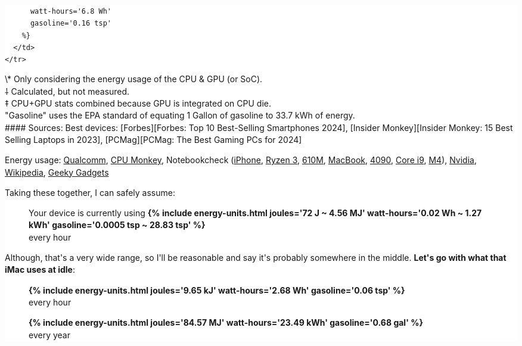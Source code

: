           watt-hours='6.8 Wh'
          gasoline='0.16 tsp'
        %}
      </td>
    </tr>
  </tbody>
</table>
</div>

<aside markdown="1">
  \* Only considering the energy usage of the CPU & GPU (or SoC).<br/>
  ⸸ Calculated, but not measured.<br/>
  ‡ CPU+GPU stats combined because GPU is integrated on CPU die.<br/>
  "Gasoline" uses the EPA standard of equating 1 Gallon of gasoline to 33.7 kWh of energy.
</aside>

<aside markdown="1">
#### Sources:
Best devices: [Forbes][Forbes: Top 10 Best-Selling Smartphones 2024], [Insider Monkey][Insider Monkey: 15 Best Selling Laptops in 2023], [PCMag][PCMag: The Best Gaming PCs for 2024]

Energy usage: [Qualcomm][Qualcomm: Snapdragon 8 Gen 3 Mobile Platform], [CPU Monkey][CPU-Monkey: Apple A17 Pro], Notebookcheck ([iPhone][Notebookcheck: iPhone 15 Pro], [Ryzen 3][Notebookcheck: AMD Ryzen 3 7320U], [610M][Notebookcheck: AMD Radeon 610M], [MacBook][Notebookcheck: MacBook Air M1], [4090][Notebookcheck: Nvidia RTX 4090], [Core i9][Notebookcheck: Intel Core i9 14900K], [M4][Notebookcheck: Apple M4]), [Nvidia][Nvidia: RTX 4090 specs], [Wikipedia][Wikipedia: Apple M4], [Geeky Gadgets][Geeky Gadgets: AMD Ryzen 3 7320U]
</aside>


Taking these together, I can safely assume:

<figure class="energy-usage card">
  <span class="specifier">Your device is currently using</span>
  <b>{% include energy-units.html
    joules='72 J ~ 4.56 MJ'
    watt-hours='0.02 Wh ~ 1.27 kWh'
    gasoline='0.0005 tsp ~ 28.83 tsp'
  %}</b>
    <figcaption role="aside" class="specifier">every hour</figcaption>
</figure>


Although, that's a very wide range, so I'll be reasonable and say it's probably somewhere in the middle. **Let's go with what that iMac uses at idle**:
<div class="flex-row flex-wrap">
  <figure class="energy-usage card">
    <b>{% include energy-units.html
      joules='9.65 kJ'
      watt-hours='2.68 Wh'
      gasoline='0.06 tsp'
    %}</b>
      <figcaption role="aside" class="specifier">every hour</figcaption>
    </figure>
      <figure class="energy-usage card">
        <b>{% include energy-units.html
          joules='84.57 MJ'
          watt-hours='23.49 kWh'
          gasoline='0.68 gal'
        %}</b>
          <figcaption role="aside" class="specifier">every year</figcaption>
      </figure>
</div>


[DALL-E]: https://en.wikipedia.org/wiki/DALL-E
[Stable Diffusion]: https://en.wikipedia.org/wiki/Stable_Diffusion
[Power Hungry Processing: Watts Driving the Cost of AI Deployment?]: https://arxiv.org/pdf/2311.16863
[Forbes: Top 10 Best-Selling Smartphones 2024]: https://www.forbes.com/sites/johnkoetsier/2024/05/06/global-top-10-best-selling-smartphones-all-from-apple-samsung/
[Insider Monkey: 15 Best Selling Laptops in 2023]: https://www.insidermonkey.com/blog/15-best-selling-laptops-in-2023-1233696/
[PCMag: The Best Gaming PCs for 2024]: https://www.pcmag.com/picks/the-best-gaming-desktops
[Qualcomm: Snapdragon 8 Gen 3 Mobile Platform]: https://www.qualcomm.com/products/mobile/snapdragon/smartphones/snapdragon-8-series-mobile-platforms/snapdragon-8-gen-3-mobile-platform
[CPU-Monkey: Apple A17 Pro]: https://www.cpu-monkey.com/en/cpu-apple_a17_pro
[Notebookcheck: iPhone 15 Pro]: https://www.notebookcheck.net/Apple-iPhone-15-Pro-smartphone-in-review-High-end-phone-as-a-replacement-for-the-PlayStation.761070.0.html
[Notebookcheck: AMD Ryzen 3 7320U]: https://www.notebookcheck.net/AMD-Ryzen-3-7320U-Processor-Benchmarks-and-Specs.654997.0.html
[Notebookcheck: AMD Radeon 610M]: https://www.notebookcheck.net/AMD-Radeon-610M-GPU-Benchmarks-and-Specs.654293.0.html
[Notebookcheck: MacBook Air M1]: https://www.notebookcheck.net/Apple-MacBook-Air-2020-M1-Entry-Review-Apple-M1-CPU-humbles-Intel-and-AMD.508057.0.html
[Notebookcheck: Intel Core i9 14900K]: https://www.notebookcheck.net/Intel-Core-i9-14900K-Processor-Benchmarks-and-Specs.790504.0.html
[Notebookcheck: Nvidia RTX 4090]: https://www.notebookcheck.net/NVIDIA-GeForce-RTX-4090-GPU-Benchmarks-and-Specs.674574.0.html
[Notebookcheck: Apple M4]: https://www.notebookcheck.net/M4-8-cores-vs-M4-10-cores_18018_17538.247596.0.html
[Nvidia: RTX 4090 specs]: https://www.nvidia.com/en-us/geforce/graphics-cards/40-series/rtx-4090/
[Wikipedia: Apple M4]: https://en.wikipedia.org/wiki/Apple_M4
[Geeky Gadgets: AMD Ryzen 3 7320U]: https://www.geeky-gadgets.com/amd-ryzen-7320u-review/
[Unreal Engine]: https://en.wikipedia.org/wiki/Unreal_Engine
[Reducing Fortnite’s Power Consumption]: https://cdn2.unrealengine.com/reducing-fortnites-power-consumption-layout-v03-ffedbeb1adeb.pdf
[Fortnite weekly usage]: https://www.demandsage.com/fortnite-statistics/
[Server room power consumption]: https://www.serverwatch.com/servers/server-room-power-consumption/
[Fortnite player count]: https://fortnite.gg/player-count
[MMOStats]: https://mmostats.com
[Calculate datacenter server power usage]: https://www.zdnet.com/article/toolkit-calculate-datacenter-server-power-usage/
[Fortnite Servers – All 8 Locations and Why Ping is Important]: https://estnn.com/fortnite-servers/
[Calories Burned Playing Video Games]: https://captaincalculator.com/health/calorie/calories-burned-video-games-calculator/
[BLOOMz]: https://huggingface.co/bigscience/bloomz
[Tesla Model 3 stats]: https://www.topspeed.com/tesla-model-3-battery-size-voltage-charging-explained/
[Household energy usage]: https://greenbuildingcanada.ca/whats-considered-energy-efficient-home/
[Desktop computer energy usage]: https://sustainability.stackexchange.com/questions/5600/how-much-power-does-an-idle-pc-use